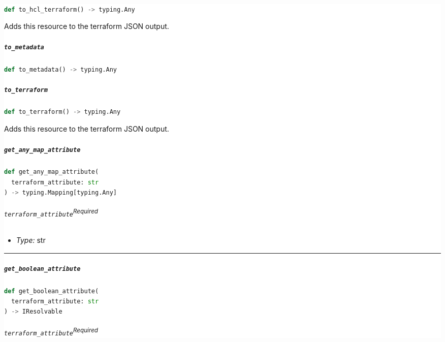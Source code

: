 ```python
def to_hcl_terraform() -> typing.Any
```

Adds this resource to the terraform JSON output.

##### `to_metadata` <a name="to_metadata" id="@cdktf/provider-cloudflare.dataCloudflareZeroTrustDnsLocation.DataCloudflareZeroTrustDnsLocation.toMetadata"></a>

```python
def to_metadata() -> typing.Any
```

##### `to_terraform` <a name="to_terraform" id="@cdktf/provider-cloudflare.dataCloudflareZeroTrustDnsLocation.DataCloudflareZeroTrustDnsLocation.toTerraform"></a>

```python
def to_terraform() -> typing.Any
```

Adds this resource to the terraform JSON output.

##### `get_any_map_attribute` <a name="get_any_map_attribute" id="@cdktf/provider-cloudflare.dataCloudflareZeroTrustDnsLocation.DataCloudflareZeroTrustDnsLocation.getAnyMapAttribute"></a>

```python
def get_any_map_attribute(
  terraform_attribute: str
) -> typing.Mapping[typing.Any]
```

###### `terraform_attribute`<sup>Required</sup> <a name="terraform_attribute" id="@cdktf/provider-cloudflare.dataCloudflareZeroTrustDnsLocation.DataCloudflareZeroTrustDnsLocation.getAnyMapAttribute.parameter.terraformAttribute"></a>

- *Type:* str

---

##### `get_boolean_attribute` <a name="get_boolean_attribute" id="@cdktf/provider-cloudflare.dataCloudflareZeroTrustDnsLocation.DataCloudflareZeroTrustDnsLocation.getBooleanAttribute"></a>

```python
def get_boolean_attribute(
  terraform_attribute: str
) -> IResolvable
```

###### `terraform_attribute`<sup>Required</sup> <a name="terraform_attribute" id="@cdktf/provider-cloudflare.dataCloudflareZeroTrustDnsLocation.DataCloudflareZeroTrustDnsLocation.getBooleanAttribute.parameter.terraformAttribute"></a>
